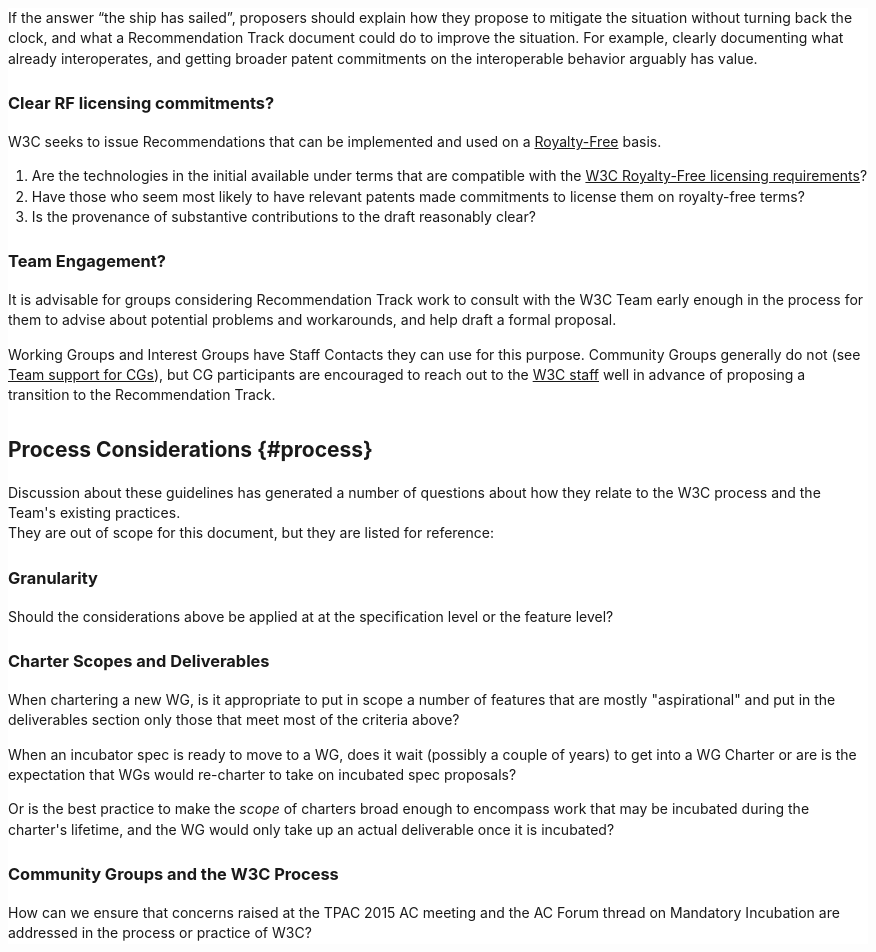 If the answer “the ship has sailed”, proposers should explain how they propose to mitigate the situation without turning back the clock, and what a Recommendation Track document could do to improve the situation. For example, clearly documenting what already interoperates, and getting broader patent commitments on the interoperable behavior arguably has value.

### Clear RF licensing commitments?

W3C seeks to issue Recommendations that can be implemented and used on a [Royalty-Free](https://www.w3.org/policies/patent-policy/#sec-Requirements) basis.

1. Are the technologies in the initial available under terms that are compatible with the [W3C Royalty-Free licensing requirements](https://www.w3.org/policies/patent-policy/#sec-Requirements)?
2. Have those who seem most likely to have relevant patents made commitments to license them on royalty-free terms?
3. Is the provenance of substantive contributions to the draft reasonably clear?

### Team Engagement?

It is advisable for groups considering Recommendation Track work to consult with the W3C Team early enough in the process for them to advise about potential problems and workarounds, and help draft a formal proposal.

Working Groups and Interest Groups have Staff Contacts they can use for this purpose. Community Groups generally do not (see [Team support for CGs](https://www.w3.org/2016/04/cg-support/)), but CG participants are encouraged to reach out to the [W3C staff](https://www.w3.org/staff/) well in advance of proposing a transition to the Recommendation Track.

## Process Considerations {#process}

Discussion about these guidelines has generated a number of questions about how they relate to the W3C process and the Team's existing practices.  
They are out of scope for this document, but they are listed for reference:

### Granularity

Should the considerations above be applied at at the specification level or the feature level?

### Charter Scopes and Deliverables

When chartering a new WG, is it appropriate to put in scope a number of features that are mostly "aspirational" and put in the deliverables section only those that meet most of the criteria above?

When an incubator spec is ready to move to a WG, does it wait (possibly a couple of years) to get into a WG Charter or are is the expectation that WGs would re-charter to take on incubated spec proposals?

Or is the best practice to make the *scope* of charters broad enough to encompass work that may be incubated during the charter's lifetime, and the WG would only take up an actual deliverable once it is incubated?

### Community Groups and the W3C Process

How can we ensure that concerns raised at the TPAC 2015 AC meeting and the AC Forum thread on Mandatory Incubation are addressed in the process or practice of W3C?
